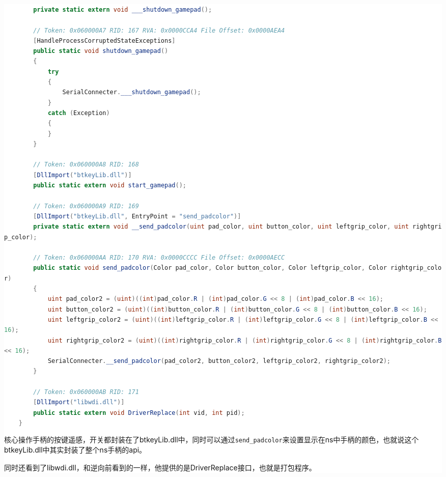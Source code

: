 ```c#
		private static extern void ___shutdown_gamepad();

		// Token: 0x060000A7 RID: 167 RVA: 0x0000CCA4 File Offset: 0x0000AEA4
		[HandleProcessCorruptedStateExceptions]
		public static void shutdown_gamepad()
		{
			try
			{
				SerialConnecter.___shutdown_gamepad();
			}
			catch (Exception)
			{
			}
		}

		// Token: 0x060000A8 RID: 168
		[DllImport("btkeyLib.dll")]
		public static extern void start_gamepad();

		// Token: 0x060000A9 RID: 169
		[DllImport("btkeyLib.dll", EntryPoint = "send_padcolor")]
		private static extern void __send_padcolor(uint pad_color, uint button_color, uint leftgrip_color, uint rightgrip_color);

		// Token: 0x060000AA RID: 170 RVA: 0x0000CCCC File Offset: 0x0000AECC
		public static void send_padcolor(Color pad_color, Color button_color, Color leftgrip_color, Color rightgrip_color)
		{
			uint pad_color2 = (uint)((int)pad_color.R | (int)pad_color.G << 8 | (int)pad_color.B << 16);
			uint button_color2 = (uint)((int)button_color.R | (int)button_color.G << 8 | (int)button_color.B << 16);
			uint leftgrip_color2 = (uint)((int)leftgrip_color.R | (int)leftgrip_color.G << 8 | (int)leftgrip_color.B << 16);
			uint rightgrip_color2 = (uint)((int)rightgrip_color.R | (int)rightgrip_color.G << 8 | (int)rightgrip_color.B << 16);
			SerialConnecter.__send_padcolor(pad_color2, button_color2, leftgrip_color2, rightgrip_color2);
		}

		// Token: 0x060000AB RID: 171
		[DllImport("libwdi.dll")]
		public static extern void DriverReplace(int vid, int pid);
	}
```

核心操作手柄的按键遥感，开关都封装在了btkeyLib.dll中，同时可以通过`send_padcolor`来设置显示在ns中手柄的颜色，也就说这个btkeyLib.dll中其实封装了整个ns手柄的api。

同时还看到了libwdi.dll，和逆向前看到的一样，他提供的是DriverReplace接口，也就是打包程序。

